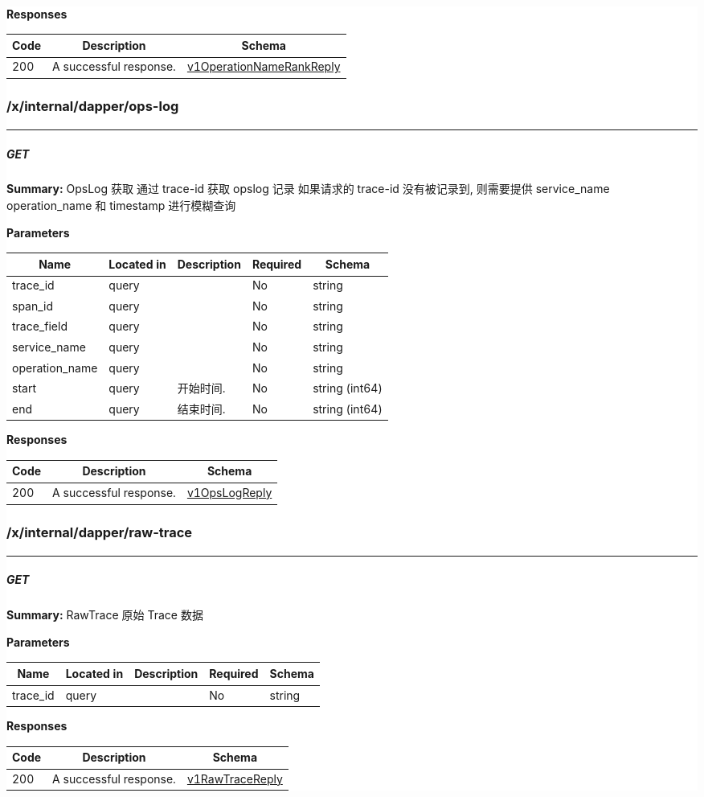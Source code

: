 **Responses**

| Code | Description | Schema |
| ---- | ----------- | ------ |
| 200 | A successful response. | [v1OperationNameRankReply](#v1operationnamerankreply) |

### /x/internal/dapper/ops-log
---
##### ***GET***
**Summary:** OpsLog 获取 通过 trace-id 获取 opslog 记录
如果请求的 trace-id 没有被记录到, 则需要提供 service_name operation_name 和 timestamp 进行模糊查询

**Parameters**

| Name | Located in | Description | Required | Schema |
| ---- | ---------- | ----------- | -------- | ---- |
| trace_id | query |  | No | string |
| span_id | query |  | No | string |
| trace_field | query |  | No | string |
| service_name | query |  | No | string |
| operation_name | query |  | No | string |
| start | query | 开始时间. | No | string (int64) |
| end | query | 结束时间. | No | string (int64) |

**Responses**

| Code | Description | Schema |
| ---- | ----------- | ------ |
| 200 | A successful response. | [v1OpsLogReply](#v1opslogreply) |

### /x/internal/dapper/raw-trace
---
##### ***GET***
**Summary:** RawTrace 原始 Trace 数据

**Parameters**

| Name | Located in | Description | Required | Schema |
| ---- | ---------- | ----------- | -------- | ---- |
| trace_id | query |  | No | string |

**Responses**

| Code | Description | Schema |
| ---- | ----------- | ------ |
| 200 | A successful response. | [v1RawTraceReply](#v1rawtracereply) |
